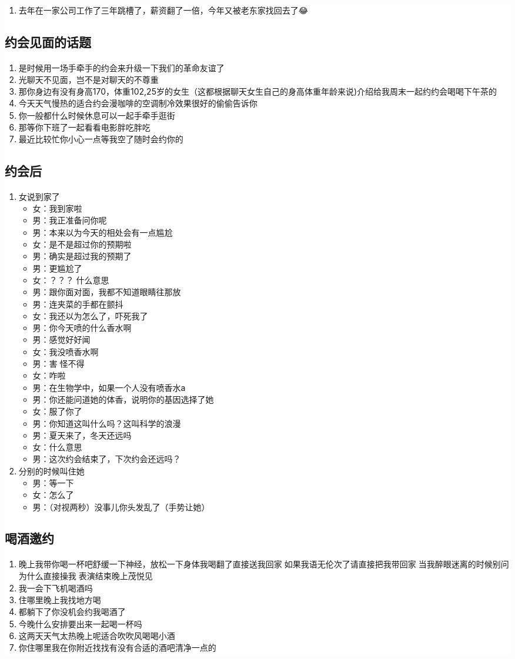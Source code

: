 1. 去年在一家公司工作了三年跳槽了，薪资翻了一倍，今年又被老东家找回去了😂
## 约会见面的话题

1. 是时候用一场手牵手的约会来升级一下我们的革命友谊了
2. 光聊天不见面，岂不是对聊天的不尊重
3. 那你身边有没有身高170，体重102,25岁的女生（这都根据聊天女生自己的身高体重年龄来说)介绍给我周末一起约约会喝喝下午茶的
4. 今天天气慢热的适合约会漫咖啡的空调制冷效果很好的偷偷告诉你
5. 你一般都什么时候休息可以一起手牵手逛街
6. 那等你下班了一起看看电影胖吃胖吃
7. 最近比较忙你小心一点等我空了随时会约你的


## 约会后
1.  女说到家了
	- 女：我到家啦
	- 男：我正准备问你呢
	- 男：本来以为今天的相处会有一点尴尬
	- 女：是不是超过你的预期啦
	- 男：确实是超过我的预期了
	- 男：更尴尬了
	- 女：？？？ 什么意思
	- 男：跟你面对面，我都不知道眼睛往那放
	- 男：连夹菜的手都在颤抖
	- 女：我还以为怎么了，吓死我了
	- 男：你今天喷的什么香水啊
	- 男：感觉好好闻
	- 女：我没喷香水啊
	- 男：害 怪不得
	- 女：咋啦
	- 男：在生物学中，如果一个人没有喷香水a
	- 男：你还能问道她的体香，说明你的基因选择了她
	- 女：服了你了
	- 男：你知道这叫什么吗？这叫科学的浪漫
	- 男：夏天来了，冬天还远吗
	- 女：什么意思
	- 男：这次约会结束了，下次约会还远吗？
2. 分别的时候叫住她
	- 男：等一下
	- 女：怎么了
	- 男：（对视两秒）没事儿你头发乱了（手势让她）
## 喝酒邀约

1. 晚上我带你喝一杯吧舒缓一下神经，放松一下身体我喝翻了直接送我回家 如果我语无伦次了请直接把我带回家
当我醉眼迷离的时候别问为什么直接操我 表演结束晚上茂悦见
2. 我一会下飞机喝酒吗
3. 住哪里晚上我找地方喝
4. 都躺下了你没机会约我喝酒了
5. 今晚什么安排要出来一起喝一杯吗
6. 这两天天气太热晚上呢适合吹吹风喝喝小酒
7. 你住哪里我在你附近找找有没有合适的酒吧清净一点的
